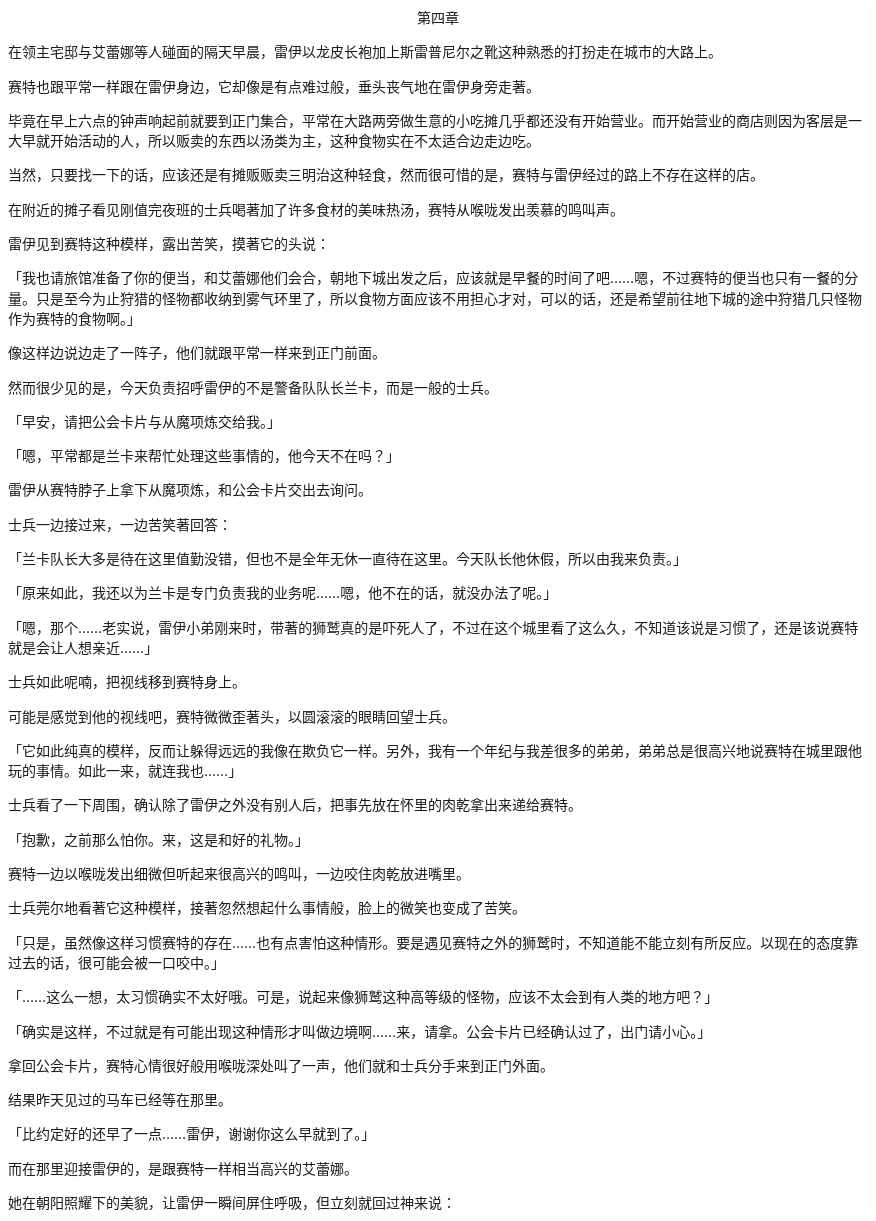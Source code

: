 <p align="center">第四章</p>

在领主宅邸与艾蕾娜等人碰面的隔天早晨，雷伊以龙皮长袍加上斯雷普尼尔之靴这种熟悉的打扮走在城市的大路上。

赛特也跟平常一样跟在雷伊身边，它却像是有点难过般，垂头丧气地在雷伊身旁走著。

毕竟在早上六点的钟声响起前就要到正门集合，平常在大路两旁做生意的小吃摊几乎都还没有开始营业。而开始营业的商店则因为客层是一大早就开始活动的人，所以贩卖的东西以汤类为主，这种食物实在不太适合边走边吃。

当然，只要找一下的话，应该还是有摊贩贩卖三明治这种轻食，然而很可惜的是，赛特与雷伊经过的路上不存在这样的店。

在附近的摊子看见刚值完夜班的士兵喝著加了许多食材的美味热汤，赛特从喉咙发出羡慕的鸣叫声。

雷伊见到赛特这种模样，露出苦笑，摸著它的头说：

「我也请旅馆准备了你的便当，和艾蕾娜他们会合，朝地下城出发之后，应该就是早餐的时间了吧……嗯，不过赛特的便当也只有一餐的分量。只是至今为止狩猎的怪物都收纳到雾气环里了，所以食物方面应该不用担心才对，可以的话，还是希望前往地下城的途中狩猎几只怪物作为赛特的食物啊。」

像这样边说边走了一阵子，他们就跟平常一样来到正门前面。

然而很少见的是，今天负责招呼雷伊的不是警备队队长兰卡，而是一般的士兵。

「早安，请把公会卡片与从魔项炼交给我。」

「嗯，平常都是兰卡来帮忙处理这些事情的，他今天不在吗？」

雷伊从赛特脖子上拿下从魔项炼，和公会卡片交出去询问。

士兵一边接过来，一边苦笑著回答：

「兰卡队长大多是待在这里值勤没错，但也不是全年无休一直待在这里。今天队长他休假，所以由我来负责。」

「原来如此，我还以为兰卡是专门负责我的业务呢……嗯，他不在的话，就没办法了呢。」

「嗯，那个……老实说，雷伊小弟刚来时，带著的狮鹫真的是吓死人了，不过在这个城里看了这么久，不知道该说是习惯了，还是该说赛特就是会让人想亲近……」

士兵如此呢喃，把视线移到赛特身上。

可能是感觉到他的视线吧，赛特微微歪著头，以圆滚滚的眼睛回望士兵。

「它如此纯真的模样，反而让躲得远远的我像在欺负它一样。另外，我有一个年纪与我差很多的弟弟，弟弟总是很高兴地说赛特在城里跟他玩的事情。如此一来，就连我也……」

士兵看了一下周围，确认除了雷伊之外没有别人后，把事先放在怀里的肉乾拿出来递给赛特。

「抱歉，之前那么怕你。来，这是和好的礼物。」

赛特一边以喉咙发出细微但听起来很高兴的鸣叫，一边咬住肉乾放进嘴里。

士兵莞尔地看著它这种模样，接著忽然想起什么事情般，脸上的微笑也变成了苦笑。

「只是，虽然像这样习惯赛特的存在……也有点害怕这种情形。要是遇见赛特之外的狮鹫时，不知道能不能立刻有所反应。以现在的态度靠过去的话，很可能会被一口咬中。」

「……这么一想，太习惯确实不太好哦。可是，说起来像狮鹫这种高等级的怪物，应该不太会到有人类的地方吧？」

「确实是这样，不过就是有可能出现这种情形才叫做边境啊……来，请拿。公会卡片已经确认过了，出门请小心。」

拿回公会卡片，赛特心情很好般用喉咙深处叫了一声，他们就和士兵分手来到正门外面。

结果昨天见过的马车已经等在那里。

「比约定好的还早了一点……雷伊，谢谢你这么早就到了。」

而在那里迎接雷伊的，是跟赛特一样相当高兴的艾蕾娜。

她在朝阳照耀下的美貌，让雷伊一瞬间屏住呼吸，但立刻就回过神来说：
